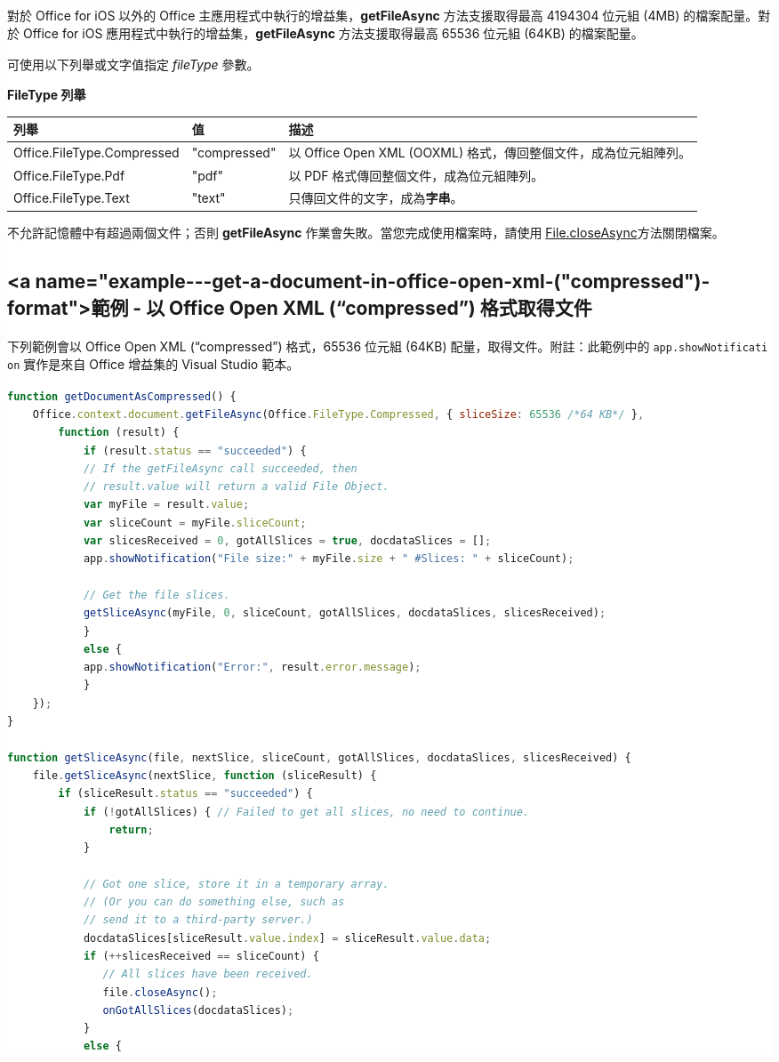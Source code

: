 對於 Office for iOS 以外的 Office 主應用程式中執行的增益集，**getFileAsync** 方法支援取得最高 4194304 位元組 (4MB) 的檔案配量。對於 Office for iOS 應用程式中執行的增益集，**getFileAsync** 方法支援取得最高 65536 位元組 (64KB) 的檔案配量。

可使用以下列舉或文字值指定 _fileType_ 參數。


**FileType 列舉**


|**列舉**|**值**|**描述**|
|:-----|:-----|:-----|
|Office.FileType.Compressed|"compressed"|以 Office Open XML (OOXML) 格式，傳回整個文件，成為位元組陣列。|
|Office.FileType.Pdf|"pdf"|以 PDF 格式傳回整個文件，成為位元組陣列。|
|Office.FileType.Text|"text"|只傳回文件的文字，成為**字串**。 |
不允許記憶體中有超過兩個文件；否則 **getFileAsync** 作業會失敗。當您完成使用檔案時，請使用 [File.closeAsync](../../reference/shared/file.closeasync.md)方法關閉檔案。


## <a name="example---get-a-document-in-office-open-xml-("compressed")-format"></a>範例 - 以 Office Open XML (“compressed”) 格式取得文件

下列範例會以 Office Open XML (“compressed”) 格式，65536 位元組 (64KB) 配量，取得文件。附註：此範例中的 `app.showNotification` 實作是來自 Office 增益集的 Visual Studio 範本。


```js
function getDocumentAsCompressed() {
    Office.context.document.getFileAsync(Office.FileType.Compressed, { sliceSize: 65536 /*64 KB*/ }, 
        function (result) {
            if (result.status == "succeeded") {
            // If the getFileAsync call succeeded, then
            // result.value will return a valid File Object.
            var myFile = result.value;
            var sliceCount = myFile.sliceCount;
            var slicesReceived = 0, gotAllSlices = true, docdataSlices = [];
            app.showNotification("File size:" + myFile.size + " #Slices: " + sliceCount);

            // Get the file slices.
            getSliceAsync(myFile, 0, sliceCount, gotAllSlices, docdataSlices, slicesReceived);
            }
            else {
            app.showNotification("Error:", result.error.message);
            }
    });
}

function getSliceAsync(file, nextSlice, sliceCount, gotAllSlices, docdataSlices, slicesReceived) {
    file.getSliceAsync(nextSlice, function (sliceResult) {
        if (sliceResult.status == "succeeded") {
            if (!gotAllSlices) { // Failed to get all slices, no need to continue.
                return;
            }

            // Got one slice, store it in a temporary array.
            // (Or you can do something else, such as
            // send it to a third-party server.)
            docdataSlices[sliceResult.value.index] = sliceResult.value.data;
            if (++slicesReceived == sliceCount) {
               // All slices have been received.
               file.closeAsync();
               onGotAllSlices(docdataSlices);
            }
            else {
```